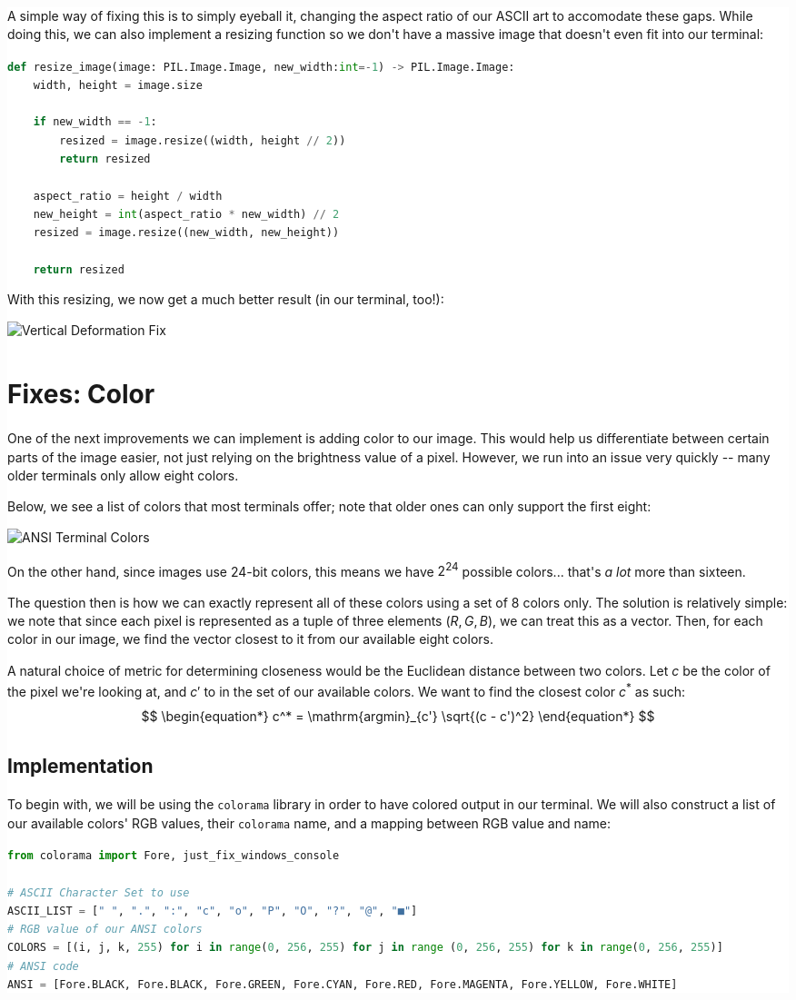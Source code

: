 A simple way of fixing this is to simply eyeball it, changing the aspect ratio of our ASCII art to accomodate these gaps. While doing this, we can also implement a resizing function so we don't have a massive image that doesn't even fit into our terminal:
```python
def resize_image(image: PIL.Image.Image, new_width:int=-1) -> PIL.Image.Image:
    width, height = image.size

    if new_width == -1:
        resized = image.resize((width, height // 2))
        return resized
    
    aspect_ratio = height / width
    new_height = int(aspect_ratio * new_width) // 2
    resized = image.resize((new_width, new_height))
    
    return resized
```

With this resizing, we now get a much better result (in our terminal, too!):

![Vertical Deformation Fix](/blog/ascii/pikachu_deformation_fix.png "Vertical Deformation Fix")

# Fixes: Color
One of the next improvements we can implement is adding color to our image. This would help us differentiate between certain parts of the image easier, not just relying on the brightness value of a pixel. However, we run into an issue very quickly -- many older terminals only allow eight colors.

Below, we see a list of colors that most terminals offer; note that older ones can only support the first eight:

![ANSI Terminal Colors](/blog/ascii/ansi_colors.png "Available Terminal Colors")

On the other hand, since images use $24$-bit colors, this means we have $2^{24}$ possible colors... that's *a lot* more than sixteen.

The question then is how we can exactly represent all of these colors using a set of $8$ colors only. The solution is relatively simple: we note that since each pixel is represented as a tuple of three elements $(R, G, B)$, we can treat this as a vector. Then, for each color in our image, we find the vector closest to it from our available eight colors.

A natural choice of metric for determining closeness would be the Euclidean distance between two colors. Let $c$ be the color of the pixel we're looking at, and $c'$ to in the set of our available colors. We want to find the closest color $c^*$ as such:
$$
\begin{equation*}
    c^* = \mathrm{argmin}_{c'} \sqrt{(c - c')^2}
\end{equation*}
$$

## Implementation
To begin with, we will be using the `colorama` library in order to have colored output in our terminal. We will also construct a list of our available colors' RGB values, their `colorama` name, and a mapping between RGB value and name:
```python
from colorama import Fore, just_fix_windows_console

# ASCII Character Set to use
ASCII_LIST = [" ", ".", ":", "c", "o", "P", "O", "?", "@", "■"]
# RGB value of our ANSI colors
COLORS = [(i, j, k, 255) for i in range(0, 256, 255) for j in range (0, 256, 255) for k in range(0, 256, 255)]
# ANSI code
ANSI = [Fore.BLACK, Fore.BLACK, Fore.GREEN, Fore.CYAN, Fore.RED, Fore.MAGENTA, Fore.YELLOW, Fore.WHITE]
```
